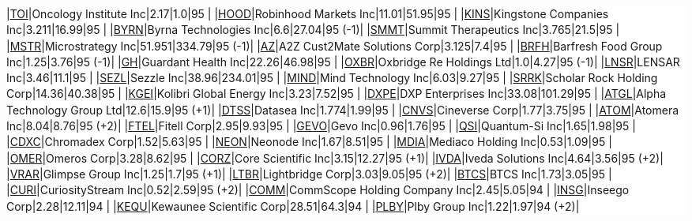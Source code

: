 |[TOI](https://finance.yahoo.com/quote/TOI/)|Oncology Institute Inc|2.17|1.0|95 |
|[HOOD](https://finance.yahoo.com/quote/HOOD/)|Robinhood Markets Inc|11.01|51.95|95 |
|[KINS](https://finance.yahoo.com/quote/KINS/)|Kingstone Companies Inc|3.211|16.99|95 |
|[BYRN](https://finance.yahoo.com/quote/BYRN/)|Byrna Technologies Inc|6.6|27.04|95 (-1)|
|[SMMT](https://finance.yahoo.com/quote/SMMT/)|Summit Therapeutics Inc|3.765|21.5|95 |
|[MSTR](https://finance.yahoo.com/quote/MSTR/)|Microstrategy Inc|51.951|334.79|95 (-1)|
|[AZ](https://finance.yahoo.com/quote/AZ/)|A2Z Cust2Mate Solutions Corp|3.125|7.4|95 |
|[BRFH](https://finance.yahoo.com/quote/BRFH/)|Barfresh Food Group Inc|1.25|3.76|95 (-1)|
|[GH](https://finance.yahoo.com/quote/GH/)|Guardant Health Inc|22.26|46.98|95 |
|[OXBR](https://finance.yahoo.com/quote/OXBR/)|Oxbridge Re Holdings Ltd|1.0|4.27|95 (-1)|
|[LNSR](https://finance.yahoo.com/quote/LNSR/)|LENSAR Inc|3.46|11.1|95 |
|[SEZL](https://finance.yahoo.com/quote/SEZL/)|Sezzle Inc|38.96|234.01|95 |
|[MIND](https://finance.yahoo.com/quote/MIND/)|Mind Technology Inc|6.03|9.27|95 |
|[SRRK](https://finance.yahoo.com/quote/SRRK/)|Scholar Rock Holding Corp|14.36|40.38|95 |
|[KGEI](https://finance.yahoo.com/quote/KGEI/)|Kolibri Global Energy Inc|3.23|7.52|95 |
|[DXPE](https://finance.yahoo.com/quote/DXPE/)|DXP Enterprises Inc|33.08|101.29|95 |
|[ATGL](https://finance.yahoo.com/quote/ATGL/)|Alpha Technology Group Ltd|12.6|15.9|95 (+1)|
|[DTSS](https://finance.yahoo.com/quote/DTSS/)|Datasea Inc|1.774|1.99|95 |
|[CNVS](https://finance.yahoo.com/quote/CNVS/)|Cineverse Corp|1.77|3.75|95 |
|[ATOM](https://finance.yahoo.com/quote/ATOM/)|Atomera Inc|8.04|8.76|95 (+2)|
|[FTEL](https://finance.yahoo.com/quote/FTEL/)|Fitell Corp|2.95|9.93|95 |
|[GEVO](https://finance.yahoo.com/quote/GEVO/)|Gevo Inc|0.96|1.76|95 |
|[QSI](https://finance.yahoo.com/quote/QSI/)|Quantum-Si Inc|1.65|1.98|95 |
|[CDXC](https://finance.yahoo.com/quote/CDXC/)|Chromadex Corp|1.52|5.63|95 |
|[NEON](https://finance.yahoo.com/quote/NEON/)|Neonode Inc|1.67|8.51|95 |
|[MDIA](https://finance.yahoo.com/quote/MDIA/)|Mediaco Holding Inc|0.53|1.09|95 |
|[OMER](https://finance.yahoo.com/quote/OMER/)|Omeros Corp|3.28|8.62|95 |
|[CORZ](https://finance.yahoo.com/quote/CORZ/)|Core Scientific Inc|3.15|12.27|95 (+1)|
|[IVDA](https://finance.yahoo.com/quote/IVDA/)|Iveda Solutions Inc|4.64|3.56|95 (+2)|
|[VRAR](https://finance.yahoo.com/quote/VRAR/)|Glimpse Group Inc|1.25|1.7|95 (+1)|
|[LTBR](https://finance.yahoo.com/quote/LTBR/)|Lightbridge Corp|3.03|9.05|95 (+2)|
|[BTCS](https://finance.yahoo.com/quote/BTCS/)|BTCS Inc|1.73|3.05|95 |
|[CURI](https://finance.yahoo.com/quote/CURI/)|CuriosityStream Inc|0.52|2.59|95 (+2)|
|[COMM](https://finance.yahoo.com/quote/COMM/)|CommScope Holding Company Inc|2.45|5.05|94 |
|[INSG](https://finance.yahoo.com/quote/INSG/)|Inseego Corp|2.28|12.11|94 |
|[KEQU](https://finance.yahoo.com/quote/KEQU/)|Kewaunee Scientific Corp|28.51|64.3|94 |
|[PLBY](https://finance.yahoo.com/quote/PLBY/)|Plby Group Inc|1.22|1.97|94 (+2)|